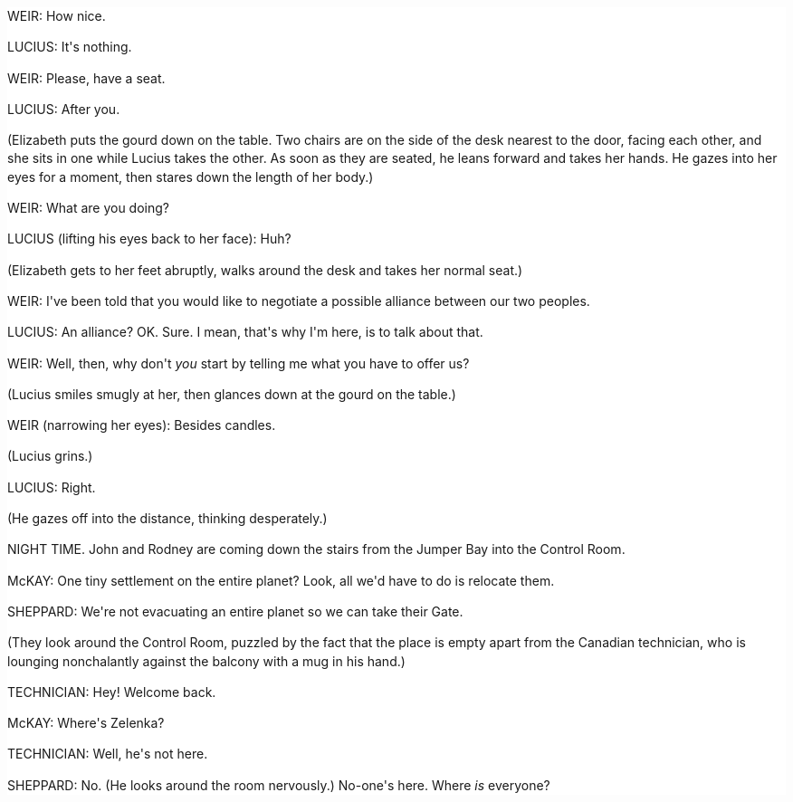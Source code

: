 WEIR: How nice.  
  
LUCIUS: It's nothing.  
  
WEIR: Please, have a seat.  
  
LUCIUS: After you.  
  
(Elizabeth puts the gourd down on the table. Two chairs are on the side of the
desk nearest to the door, facing each other, and she sits in one while Lucius
takes the other. As soon as they are seated, he leans forward and takes her
hands. He gazes into her eyes for a moment, then stares down the length of her
body.)  
  
WEIR: What are you doing?  
  
LUCIUS (lifting his eyes back to her face): Huh?  
  
(Elizabeth gets to her feet abruptly, walks around the desk and takes her
normal seat.)  
  
WEIR: I've been told that you would like to negotiate a possible alliance
between our two peoples.  
  
LUCIUS: An alliance? OK. Sure. I mean, that's why I'm here, is to talk about
that.  
  
WEIR: Well, then, why don't _you_ start by telling me what you have to offer
us?  
  
(Lucius smiles smugly at her, then glances down at the gourd on the table.)  
  
WEIR (narrowing her eyes): Besides candles.  
  
(Lucius grins.)  
  
LUCIUS: Right.  
  
(He gazes off into the distance, thinking desperately.)  
  
  
NIGHT TIME. John and Rodney are coming down the stairs from the Jumper Bay
into the Control Room.  
  
McKAY: One tiny settlement on the entire planet? Look, all we'd have to do is
relocate them.  
  
SHEPPARD: We're not evacuating an entire planet so we can take their Gate.  
  
(They look around the Control Room, puzzled by the fact that the place is
empty apart from the Canadian technician, who is lounging nonchalantly against
the balcony with a mug in his hand.)  
  
TECHNICIAN: Hey! Welcome back.  
  
McKAY: Where's Zelenka?  
  
TECHNICIAN: Well, he's not here.  
  
SHEPPARD: No. (He looks around the room nervously.) No-one's here. Where _is_
everyone?  
  